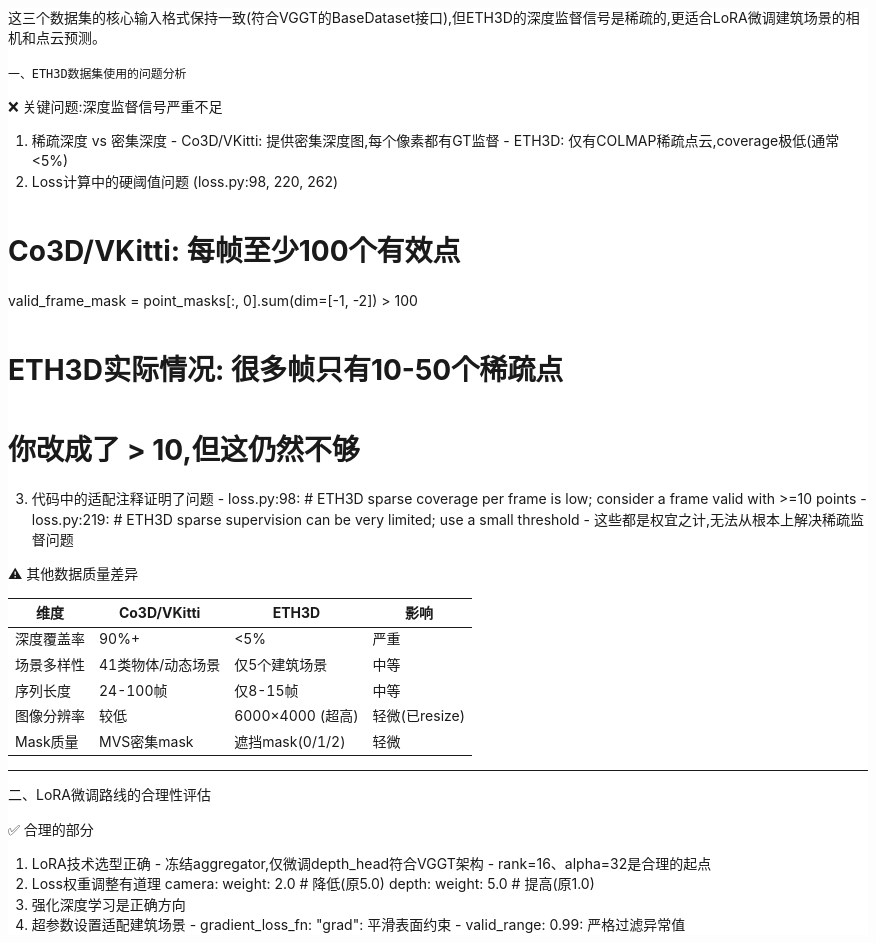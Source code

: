   这三个数据集的核心输入格式保持一致(符合VGGT的BaseDataset接口),但ETH3D的深度监督信号是稀疏的,更适合LoRA微调建筑场景的相机和点云预测。




    一、ETH3D数据集使用的问题分析

  ❌ 关键问题:深度监督信号严重不足

  1. 稀疏深度 vs 密集深度
    - Co3D/VKitti: 提供密集深度图,每个像素都有GT监督
    - ETH3D: 仅有COLMAP稀疏点云,coverage极低(通常<5%)
  2. Loss计算中的硬阈值问题 (loss.py:98, 220, 262)
  # Co3D/VKitti: 每帧至少100个有效点
  valid_frame_mask = point_masks[:, 0].sum(dim=[-1, -2]) > 100

  # ETH3D实际情况: 很多帧只有10-50个稀疏点
  # 你改成了 > 10,但这仍然不够
  3. 代码中的适配注释证明了问题
    - loss.py:98: # ETH3D sparse coverage per frame is low; consider a frame valid with >=10 points
    - loss.py:219: # ETH3D sparse supervision can be very limited; use a small threshold
    - 这些都是权宜之计,无法从根本上解决稀疏监督问题

  ⚠️ 其他数据质量差异

  | 维度     | Co3D/VKitti | ETH3D          | 影响          |
  |--------|-------------|----------------|-------------|
  | 深度覆盖率  | 90%+        | <5%            | 严重          |
  | 场景多样性  | 41类物体/动态场景  | 仅5个建筑场景        | 中等          |
  | 序列长度   | 24-100帧     | 仅8-15帧         | 中等          |
  | 图像分辨率  | 较低          | 6000×4000 (超高) | 轻微(已resize) |
  | Mask质量 | MVS密集mask   | 遮挡mask(0/1/2)  | 轻微          |

  ---
  二、LoRA微调路线的合理性评估

  ✅ 合理的部分

  1. LoRA技术选型正确
    - 冻结aggregator,仅微调depth_head符合VGGT架构
    - rank=16、alpha=32是合理的起点
  2. Loss权重调整有道理
  camera: weight: 2.0  # 降低(原5.0)
  depth:  weight: 5.0  # 提高(原1.0)
  2. 强化深度学习是正确方向
  3. 超参数设置适配建筑场景
    - gradient_loss_fn: "grad": 平滑表面约束
    - valid_range: 0.99: 严格过滤异常值
